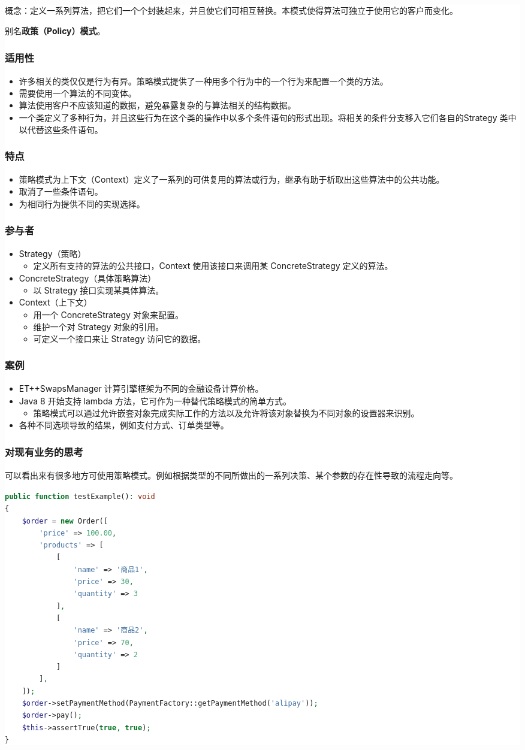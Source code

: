 概念：定义一系列算法，把它们一个个封装起来，并且使它们可相互替换。本模式使得算法可独立于使用它的客户而变化。

别名**政策（Policy）模式**。

### 适用性

- 许多相关的类仅仅是行为有异。策略模式提供了一种用多个行为中的一个行为来配置一个类的方法。
- 需要使用一个算法的不同变体。
- 算法使用客户不应该知道的数据，避免暴露复杂的与算法相关的结构数据。
- 一个类定义了多种行为，并且这些行为在这个类的操作中以多个条件语句的形式出现。将相关的条件分支移入它们各自的Strategy 类中以代替这些条件语句。

### 特点

- 策略模式为上下文（Context）定义了一系列的可供复用的算法或行为，继承有助于析取出这些算法中的公共功能。
- 取消了一些条件语句。
- 为相同行为提供不同的实现选择。

### 参与者

- Strategy（策略）
  - 定义所有支持的算法的公共接口，Context 使用该接口来调用某 ConcreteStrategy 定义的算法。
- ConcreteStrategy（具体策略算法）
  - 以 Strategy 接口实现某具体算法。
- Context（上下文）
  - 用一个 ConcreteStrategy 对象来配置。
  - 维护一个对 Strategy 对象的引用。
  - 可定义一个接口来让 Strategy 访问它的数据。

### 案例

- ET++SwapsManager 计算引擎框架为不同的金融设备计算价格。
- Java 8 开始支持 lambda 方法，它可作为一种替代策略模式的简单方式。
  - 策略模式可以通过允许嵌套对象完成实际工作的方法以及允许将该对象替换为不同对象的设置器来识别。
- 各种不同选项导致的结果，例如支付方式、订单类型等。

### 对现有业务的思考

可以看出来有很多地方可使用策略模式。例如根据类型的不同所做出的一系列决策、某个参数的存在性导致的流程走向等。

```php
public function testExample(): void
{
    $order = new Order([
        'price' => 100.00,
        'products' => [
            [
                'name' => '商品1',
                'price' => 30,
                'quantity' => 3
            ],
            [
                'name' => '商品2',
                'price' => 70,
                'quantity' => 2
            ]
        ],
    ]);
    $order->setPaymentMethod(PaymentFactory::getPaymentMethod('alipay'));
    $order->pay();
    $this->assertTrue(true, true);
}
```

